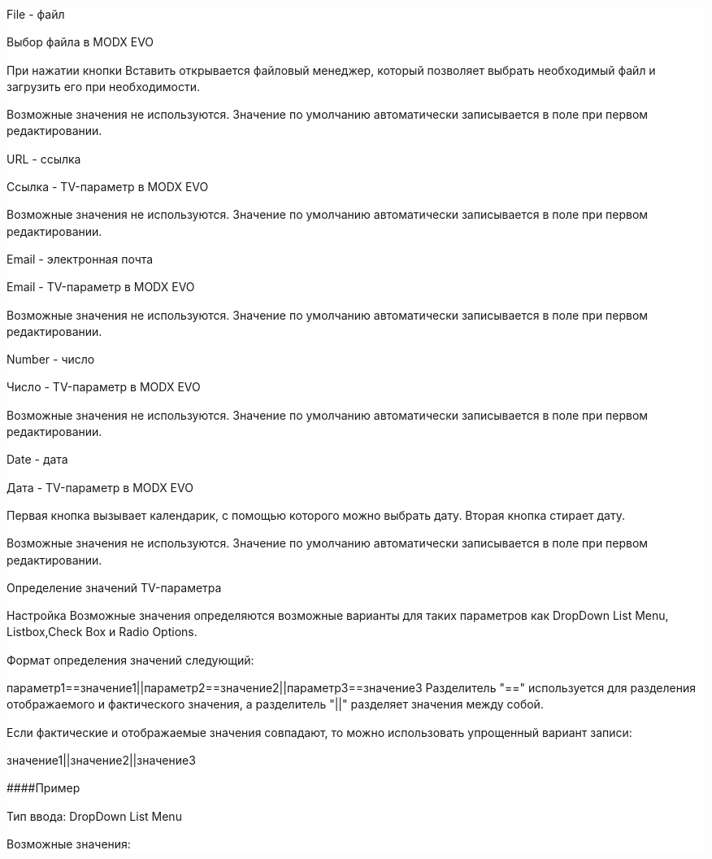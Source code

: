 File - файл

Выбор файла в MODX EVO

При нажатии кнопки Вставить открывается файловый менеджер, который позволяет выбрать необходимый файл и загрузить его при необходимости.

Возможные значения не используются. Значение по умолчанию автоматически записывается в поле при первом редактировании.

URL - ссылка

Ссылка - TV-параметр в MODX EVO

Возможные значения не используются. Значение по умолчанию автоматически записывается в поле при первом редактировании.

Email - электронная почта

Email - TV-параметр в MODX EVO

Возможные значения не используются. Значение по умолчанию автоматически записывается в поле при первом редактировании.

Number - число

Число - TV-параметр в MODX EVO

Возможные значения не используются. Значение по умолчанию автоматически записывается в поле при первом редактировании.

Date - дата

Дата - TV-параметр в MODX EVO

Первая кнопка вызывает календарик, с помощью которого можно выбрать дату. Вторая кнопка стирает дату.

Возможные значения не используются. Значение по умолчанию автоматически записывается в поле при первом редактировании.

Определение значений TV-параметра

Настройка Возможные значения определяются возможные варианты для таких параметров как DropDown List Menu, Listbox,Check Box и Radio Options.

Формат определения значений следующий:

параметр1==значение1||параметр2==значение2||параметр3==значение3
Разделитель "==" используется для разделения отображаемого и фактического значения, а разделитель "||" разделяет значения между собой.

Если фактические и отображаемые значения совпадают, то можно использовать упрощенный вариант записи:

значение1||значение2||значение3

####Пример

Тип ввода: DropDown List Menu

Возможные значения:
